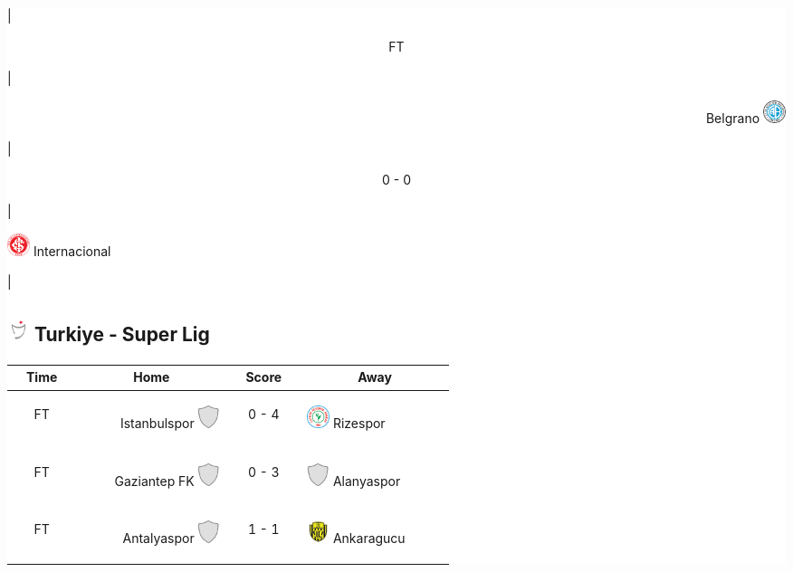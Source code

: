 | <p align="center">FT</p> | <p align="right">Belgrano <img src="/static/logos/Belgrano.png" height="25px"></p> | <p align="center">0 - 0</p> | <p align="left"><img src="/static/logos/Internacional.png" height="25px"> Internacional</p> |
</div>


## <img src="/static/logos/Turkiye-Super Lig.png" height="25px"> Turkiye - Super Lig

<div align="center">

&emsp;Time&emsp; | &emsp;&emsp;&emsp;&emsp;Home&emsp;&emsp;&emsp;&emsp; | &emsp;Score&emsp; | &emsp;&emsp;&emsp;&emsp;Away&emsp;&emsp;&emsp;&emsp; |
| ------------ | ------------ | ------------ | ------------ |
| <p align="center">FT</p> | <p align="right">Istanbulspor <img src="/static/logos/Istanbulspor.png" height="25px"></p> | <p align="center">0 - 4</p> | <p align="left"><img src="/static/logos/Rizespor.png" height="25px"> Rizespor</p> |
| <p align="center">FT</p> | <p align="right">Gaziantep FK <img src="/static/logos/Gaziantep FK.png" height="25px"></p> | <p align="center">0 - 3</p> | <p align="left"><img src="/static/logos/Alanyaspor.png" height="25px"> Alanyaspor</p> |
| <p align="center">FT</p> | <p align="right">Antalyaspor <img src="/static/logos/Antalyaspor.png" height="25px"></p> | <p align="center">1 - 1</p> | <p align="left"><img src="/static/logos/Ankaragucu.png" height="25px"> Ankaragucu</p> |